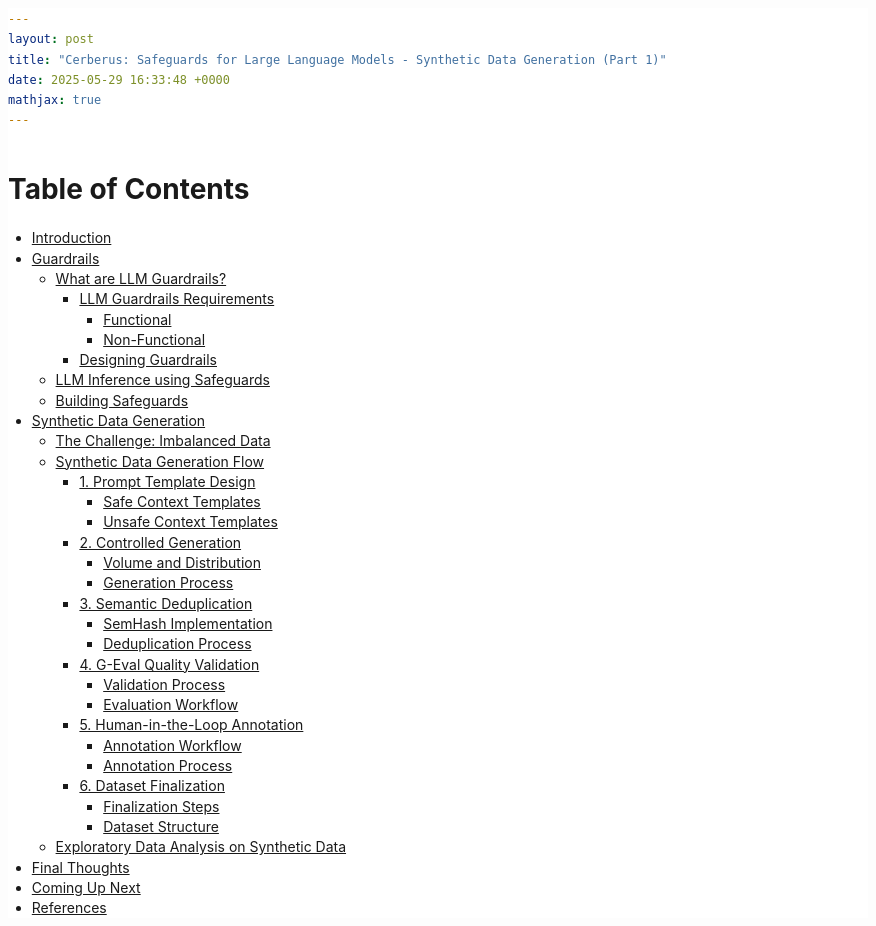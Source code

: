 ```yaml
---
layout: post
title: "Cerberus: Safeguards for Large Language Models - Synthetic Data Generation (Part 1)"
date: 2025-05-29 16:33:48 +0000
mathjax: true
---
```



<script async
  src="https://cdnjs.cloudflare.com/ajax/libs/mathjax/2.7.5/MathJax.js?config=TeX-AMS_CHTML">
</script>

<script src="https://cdn.jsdelivr.net/npm/mermaid/dist/mermaid.min.js"></script>
<script>
  mermaid.initialize({ startOnLoad: true });
</script>


# Table of Contents
* [Introduction](#introudction)
* [Guardrails](#guardrails)
  * [What are LLM Guardrails?](#what-are-llm-guardrails)
    * [LLM Guardrails Requirements](#llm-guardrail-requirements)
      * [Functional](#functinal)
      * [Non-Functional](#non-functinal)
    * [Designing Guardrails](#designing-guardrails)
  * [LLM Inference using Safeguards](#llm-inference-using-safeguards)
  * [Building Safeguards](#building-safeguards)
* [Synthetic Data Generation](#synthetic-data-generation)
  * [The Challenge: Imbalanced Data](#the-challenge-imbalanced-data)
  * [Synthetic Data Generation Flow](#synthetic-data-generation-flow)
    * [1. Prompt Template Design](#1-prompt-template-design)
      * [Safe Context Templates](#safe-context-templates)
      * [Unsafe Context Templates](#unsafe-context-templates)
    * [2. Controlled Generation](#2-controlled-generation)
      * [Volume and Distribution](#volume-and-distribution)
      * [Generation Process](#generation-process)
    * [3. Semantic Deduplication](#3-semantic-deduplication)
      * [SemHash Implementation](#semhash-implementation)
      * [Deduplication Process](#deduplication-process)
    * [4. G-Eval Quality Validation](#4-g-eval-quality-validation)
      * [Validation Process](#validation-process)
      * [Evaluation Workflow](#evaluation-workflow)
    * [5. Human-in-the-Loop Annotation](#5-human-in-the-loop-annotation)
      * [Annotation Workflow](#annotation-workflow)
      * [Annotation Process](#annotation-process)
    * [6. Dataset Finalization](#6-dataset-finalization)
      * [Finalization Steps](#finalization-steps)
      * [Dataset Structure](#dataset-structure)
  * [Exploratory Data Analysis on Synthetic Data](#exploratory-data-analysis-on-synthetic-data)
* [Final Thoughts](#final-thoughts)
* [Coming Up Next](#coming-up-next)
* [References](#references)

